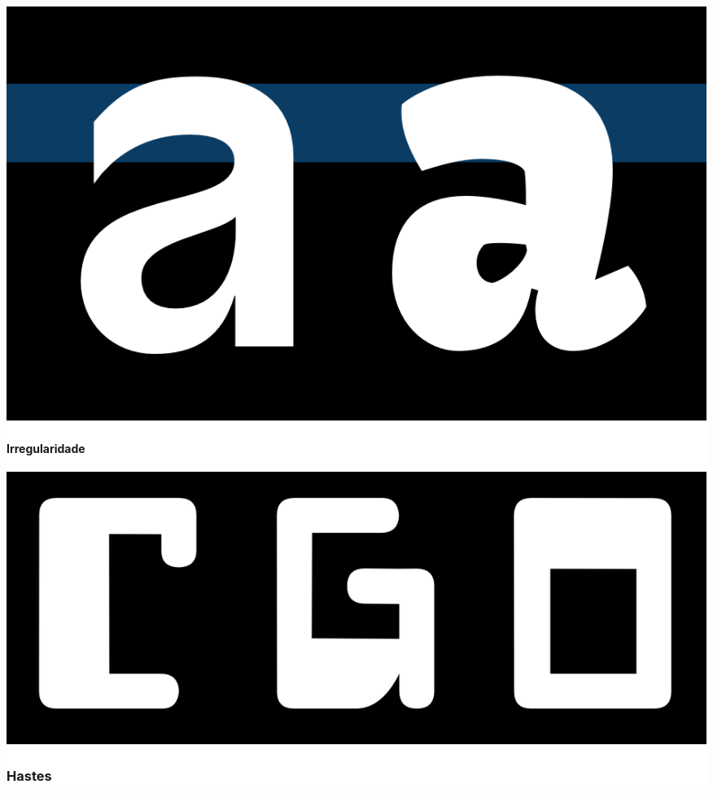 <img src="images/2topheavy%20metal.png" alt>

#### Irregularidade

<img src="images/Irregular%20weight.png" alt>

### Hastes
